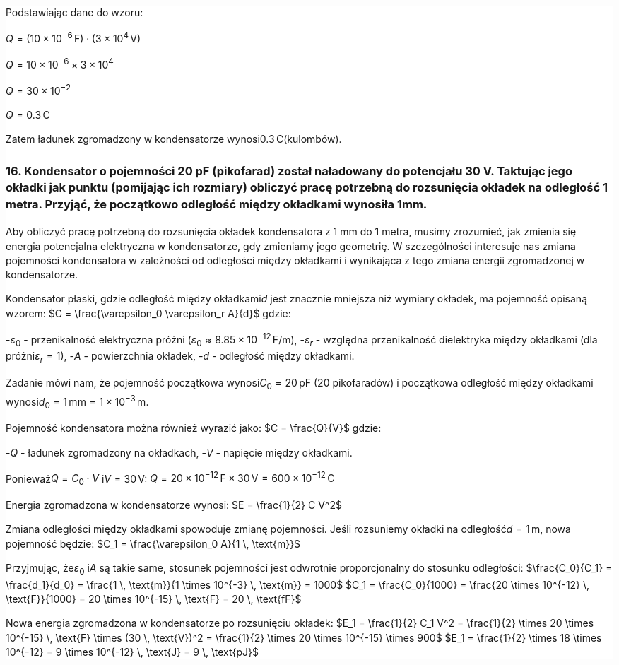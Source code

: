 Podstawiając dane do wzoru:

$Q = (10 \times 10^{-6} \, \text{F}) \cdot (3 \times 10^4 \, \text{V})$

$Q = 10 \times 10^{-6} \times 3 \times 10^4$

$Q = 30 \times 10^{-2}$

$Q = 0.3 \, \text{C}$

Zatem ładunek zgromadzony w kondensatorze wynosi$0.3 \, \text{C}$(kulombów).

### 16. Kondensator o pojemności 20 pF (pikofarad) został naładowany do potencjału 30 V. Taktując jego okładki jak punktu (pomijając ich rozmiary) obliczyć pracę potrzebną do rozsunięcia okładek na odległość 1 metra. Przyjąć, że początkowo odległość między okładkami wynosiła 1mm.

Aby obliczyć pracę potrzebną do rozsunięcia okładek kondensatora z 1 mm do 1 metra, musimy zrozumieć, jak zmienia się energia potencjalna elektryczna w kondensatorze, gdy zmieniamy jego geometrię. W szczególności interesuje nas zmiana pojemności kondensatora w zależności od odległości między okładkami i wynikająca z tego zmiana energii zgromadzonej w kondensatorze.

Kondensator płaski, gdzie odległość między okładkami$d$ jest znacznie mniejsza niż wymiary okładek, ma pojemność opisaną wzorem:
$C = \frac{\varepsilon_0 \varepsilon_r A}{d}$
gdzie:

-$\varepsilon_0$ - przenikalność elektryczna próżni ($\varepsilon_0 \approx 8.85 \times 10^{-12} \, \text{F/m}$), -$\varepsilon_r$ - względna przenikalność dielektryka między okładkami (dla próżni$\varepsilon_r = 1$), -$A$ - powierzchnia okładek, -$d$ - odległość między okładkami.

Zadanie mówi nam, że pojemność początkowa wynosi$C_0 = 20 \, \text{pF}$ (20 pikofaradów) i początkowa odległość między okładkami wynosi$d_0 = 1 \, \text{mm} = 1 \times 10^{-3} \, \text{m}$.

Pojemność kondensatora można również wyrazić jako:
$C = \frac{Q}{V}$
gdzie:

-$Q$ - ładunek zgromadzony na okładkach, -$V$ - napięcie między okładkami.

Ponieważ$Q = C_0 \cdot V$ i$V = 30 \, \text{V}$:
$Q = 20 \times 10^{-12} \, \text{F} \times 30 \, \text{V} = 600 \times 10^{-12} \, \text{C}$

Energia zgromadzona w kondensatorze wynosi:
$E = \frac{1}{2} C V^2$

Zmiana odległości między okładkami spowoduje zmianę pojemności. Jeśli rozsuniemy okładki na odległość$d = 1 \, \text{m}$, nowa pojemność będzie:
$C_1 = \frac{\varepsilon_0 A}{1 \, \text{m}}$

Przyjmując, że$\varepsilon_0$ i$A$ są takie same, stosunek pojemności jest odwrotnie proporcjonalny do stosunku odległości:
$\frac{C_0}{C_1} = \frac{d_1}{d_0} = \frac{1 \, \text{m}}{1 \times 10^{-3} \, \text{m}} = 1000$
$C_1 = \frac{C_0}{1000} = \frac{20 \times 10^{-12} \, \text{F}}{1000} = 20 \times 10^{-15} \, \text{F} = 20 \, \text{fF}$

Nowa energia zgromadzona w kondensatorze po rozsunięciu okładek:
$E_1 = \frac{1}{2} C_1 V^2 = \frac{1}{2} \times 20 \times 10^{-15} \, \text{F} \times (30 \, \text{V})^2 = \frac{1}{2} \times 20 \times 10^{-15} \times 900$
$E_1 = \frac{1}{2} \times 18 \times 10^{-12} = 9 \times 10^{-12} \, \text{J} = 9 \, \text{pJ}$
